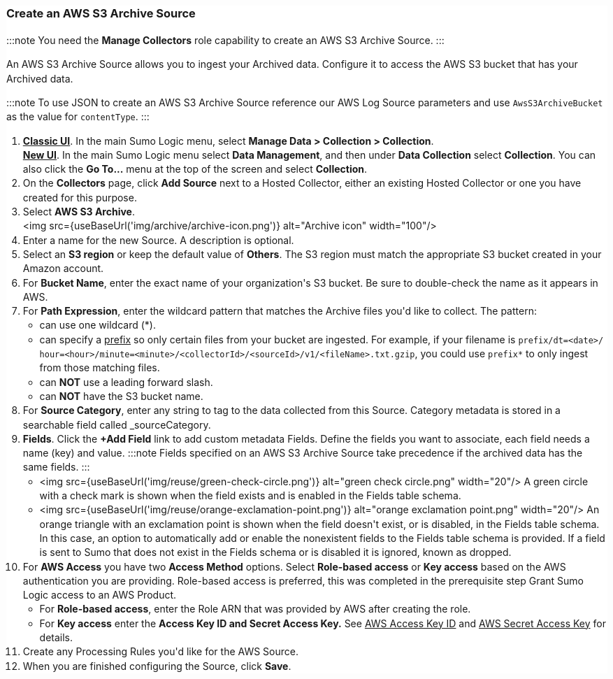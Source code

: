 ### Create an AWS S3 Archive Source

:::note
You need the **Manage Collectors** role capability to create an AWS S3 Archive Source.
:::

An AWS S3 Archive Source allows you to ingest your Archived data. Configure it to access the AWS S3 bucket that has your Archived data.

:::note
To use JSON to create an AWS S3 Archive Source reference our AWS Log Source parameters and use `AwsS3ArchiveBucket` as the value for `contentType`.
:::

1. [**Classic UI**](/docs/get-started/sumo-logic-ui-classic). In the main Sumo Logic menu, select **Manage Data > Collection > Collection**. <br/>[**New UI**](/docs/get-started/sumo-logic-ui). In the main Sumo Logic menu select **Data Management**, and then under **Data Collection** select **Collection**. You can also click the **Go To...** menu at the top of the screen and select **Collection**. 
1. On the **Collectors** page, click **Add Source** next to a Hosted Collector, either an existing Hosted Collector or one you have created for this purpose.
1. Select **AWS S3 Archive**. <br/><img src={useBaseUrl('img/archive/archive-icon.png')} alt="Archive icon" width="100"/>
1. Enter a name for the new Source. A description is optional.
1. Select an **S3 region** or keep the default value of **Others**. The S3 region must match the appropriate S3 bucket created in your Amazon account.
1. For **Bucket Name**, enter the exact name of your organization's S3 bucket. Be sure to double-check the name as it appears in AWS.
1. For **Path Expression**, enter the wildcard pattern that matches the Archive files you'd like to collect. The pattern:
    * can use one wildcard (\*).
    * can specify a [prefix](https://docs.aws.amazon.com/AmazonS3/latest/dev/UsingMetadata.html#object-keys) so only certain files from your bucket are ingested. For example, if your filename is `prefix/dt=<date>/hour=<hour>/minute=<minute>/<collectorId>/<sourceId>/v1/<fileName>.txt.gzip`, you could use `prefix*` to only ingest from those matching files.
    * can **NOT** use a leading forward slash.
    * can **NOT** have the S3 bucket name.
1. For **Source Category**, enter any string to tag to the
    data collected from this Source. Category metadata is stored in a
    searchable field called _sourceCategory.
1. **Fields**. Click the **+Add Field** link to add custom metadata Fields. Define the fields you want to associate, each field needs a name (key) and value.
    :::note
    Fields specified on an AWS S3 Archive Source take precedence if the archived data has the same fields.
    :::
    * <img src={useBaseUrl('img/reuse/green-check-circle.png')} alt="green check circle.png" width="20"/> A green circle with a check mark is shown when the field exists and is enabled in the Fields table schema.
    * <img src={useBaseUrl('img/reuse/orange-exclamation-point.png')} alt="orange exclamation point.png" width="20"/> An orange triangle with an exclamation point is shown when the field doesn't exist, or is disabled, in the Fields table schema. In this case, an option to automatically add or enable the nonexistent fields to the Fields table schema is provided. If a field is sent to Sumo that does not exist in the Fields schema or is disabled it is ignored, known as dropped.
1. For **AWS Access** you have two **Access Method** options. Select **Role-based access** or **Key access** based on the AWS authentication you are providing. Role-based access is preferred, this was completed in the prerequisite step Grant Sumo Logic access to an AWS Product.
    * For **Role-based access**, enter the Role ARN that was provided by AWS after creating the role.   
    * For **Key access** enter the **Access Key ID **and** Secret Access Key.** See [AWS Access Key ID](http://docs.aws.amazon.com/STS/latest/UsingSTS/UsingTokens.html#RequestWithSTS) and [AWS Secret Access Key](https://aws.amazon.com/iam/) for details.
1. Create any Processing Rules you'd like for the AWS Source.
1. When you are finished configuring the Source, click **Save**.
